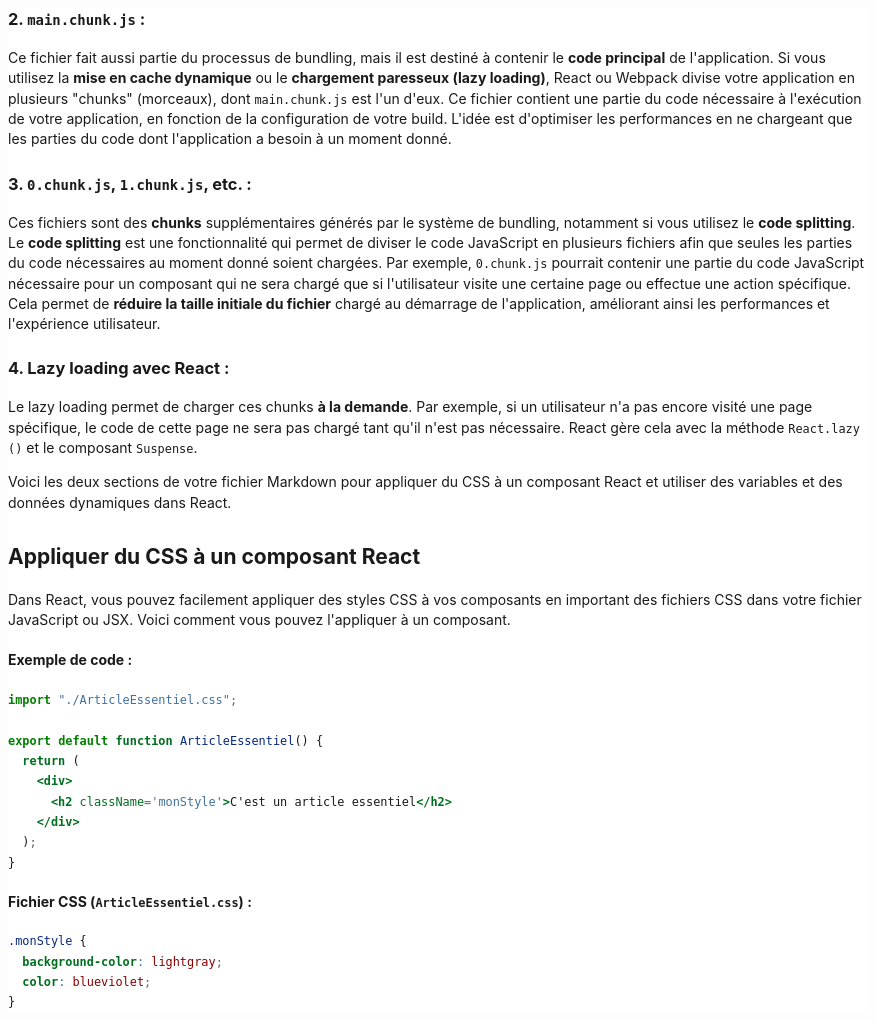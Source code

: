 ### 2. **`main.chunk.js`** :

Ce fichier fait aussi partie du processus de bundling, mais il est destiné à contenir le **code principal** de l'application. Si vous utilisez la **mise en cache dynamique** ou le **chargement paresseux (lazy loading)**, React ou Webpack divise votre application en plusieurs "chunks" (morceaux), dont `main.chunk.js` est l'un d'eux. Ce fichier contient une partie du code nécessaire à l'exécution de votre application, en fonction de la configuration de votre build. L'idée est d'optimiser les performances en ne chargeant que les parties du code dont l'application a besoin à un moment donné.

### 3. **`0.chunk.js`, `1.chunk.js`, etc.** :

Ces fichiers sont des **chunks** supplémentaires générés par le système de bundling, notamment si vous utilisez le **code splitting**. Le **code splitting** est une fonctionnalité qui permet de diviser le code JavaScript en plusieurs fichiers afin que seules les parties du code nécessaires au moment donné soient chargées. Par exemple, `0.chunk.js` pourrait contenir une partie du code JavaScript nécessaire pour un composant qui ne sera chargé que si l'utilisateur visite une certaine page ou effectue une action spécifique. Cela permet de **réduire la taille initiale du fichier** chargé au démarrage de l'application, améliorant ainsi les performances et l'expérience utilisateur.

### 4. **Lazy loading avec React** :

Le lazy loading permet de charger ces chunks **à la demande**. Par exemple, si un utilisateur n'a pas encore visité une page spécifique, le code de cette page ne sera pas chargé tant qu'il n'est pas nécessaire. React gère cela avec la méthode `React.lazy()` et le composant `Suspense`.

Voici les deux sections de votre fichier Markdown pour appliquer du CSS à un composant React et utiliser des variables et des données dynamiques dans React.

## Appliquer du CSS à un composant React

Dans React, vous pouvez facilement appliquer des styles CSS à vos composants en important des fichiers CSS dans votre fichier JavaScript ou JSX. Voici comment vous pouvez l'appliquer à un composant.

#### Exemple de code :

```jsx
import "./ArticleEssentiel.css";

export default function ArticleEssentiel() {
  return (
    <div>
      <h2 className='monStyle'>C'est un article essentiel</h2>
    </div>
  );
}
```

#### Fichier CSS (`ArticleEssentiel.css`) :

```css
.monStyle {
  background-color: lightgray;
  color: blueviolet;
}
```
